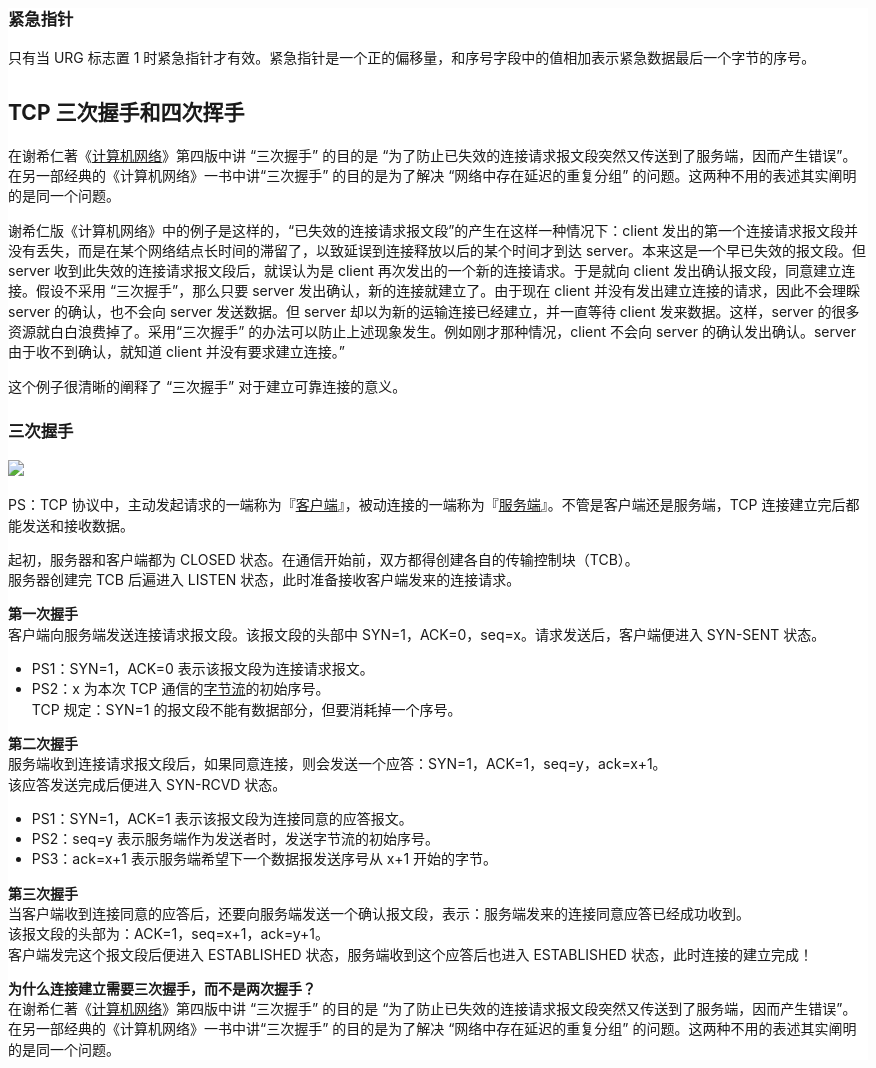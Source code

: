 ### 紧急指针 
只有当 URG 标志置 1 时紧急指针才有效。紧急指针是一个正的偏移量，和序号字段中的值相加表示紧急数据最后一个字节的序号。

## TCP 三次握手和四次挥手


在谢希仁著《[计算机网络](https://www.zhihu.com/search?q=%E8%AE%A1%E7%AE%97%E6%9C%BA%E7%BD%91%E7%BB%9C&search_source=Entity&hybrid_search_source=Entity&hybrid_search_extra=%7B%22sourceType%22%3A%22answer%22%2C%22sourceId%22%3A63668444%7D)》第四版中讲 “三次握手” 的目的是 “为了防止已失效的连接请求报文段突然又传送到了服务端，因而产生错误”。在另一部经典的《计算机网络》一书中讲“三次握手” 的目的是为了解决 “网络中存在延迟的重复分组” 的问题。这两种不用的表述其实阐明的是同一个问题。

谢希仁版《计算机网络》中的例子是这样的，“已失效的连接请求报文段”的产生在这样一种情况下：client 发出的第一个连接请求报文段并没有丢失，而是在某个网络结点长时间的滞留了，以致延误到连接释放以后的某个时间才到达 server。本来这是一个早已失效的报文段。但 server 收到此失效的连接请求报文段后，就误认为是 client 再次发出的一个新的连接请求。于是就向 client 发出确认报文段，同意建立连接。假设不采用 “三次握手”，那么只要 server 发出确认，新的连接就建立了。由于现在 client 并没有发出建立连接的请求，因此不会理睬 server 的确认，也不会向 server 发送数据。但 server 却以为新的运输连接已经建立，并一直等待 client 发来数据。这样，server 的很多资源就白白浪费掉了。采用“三次握手” 的办法可以防止上述现象发生。例如刚才那种情况，client 不会向 server 的确认发出确认。server 由于收不到确认，就知道 client 并没有要求建立连接。”

这个例子很清晰的阐释了 “三次握手” 对于建立可靠连接的意义。

### 三次握手
![](https://pic1.zhimg.com/v2-576b043d12353928eea6e45373655668_r.jpg?source=1940ef5c)

PS：TCP 协议中，主动发起请求的一端称为『[客户端](https://www.zhihu.com/search?q=%E5%AE%A2%E6%88%B7%E7%AB%AF&search_source=Entity&hybrid_search_source=Entity&hybrid_search_extra=%7B%22sourceType%22%3A%22answer%22%2C%22sourceId%22%3A254224088%7D)』，被动连接的一端称为『[服务端](https://www.zhihu.com/search?q=%E6%9C%8D%E5%8A%A1%E7%AB%AF&search_source=Entity&hybrid_search_source=Entity&hybrid_search_extra=%7B%22sourceType%22%3A%22answer%22%2C%22sourceId%22%3A254224088%7D)』。不管是客户端还是服务端，TCP 连接建立完后都能发送和接收数据。

起初，服务器和客户端都为 CLOSED 状态。在通信开始前，双方都得创建各自的传输控制块（TCB）。  
服务器创建完 TCB 后遍进入 LISTEN 状态，此时准备接收客户端发来的连接请求。

**第一次握手**  
客户端向服务端发送连接请求报文段。该报文段的头部中 SYN=1，ACK=0，seq=x。请求发送后，客户端便进入 SYN-SENT 状态。

*   PS1：SYN=1，ACK=0 表示该报文段为连接请求报文。
*   PS2：x 为本次 TCP 通信的[字节流](https://www.zhihu.com/search?q=%E5%AD%97%E8%8A%82%E6%B5%81&search_source=Entity&hybrid_search_source=Entity&hybrid_search_extra=%7B%22sourceType%22%3A%22answer%22%2C%22sourceId%22%3A254224088%7D)的初始序号。  
    TCP 规定：SYN=1 的报文段不能有数据部分，但要消耗掉一个序号。

**第二次握手**  
服务端收到连接请求报文段后，如果同意连接，则会发送一个应答：SYN=1，ACK=1，seq=y，ack=x+1。  
该应答发送完成后便进入 SYN-RCVD 状态。

*   PS1：SYN=1，ACK=1 表示该报文段为连接同意的应答报文。
*   PS2：seq=y 表示服务端作为发送者时，发送字节流的初始序号。
*   PS3：ack=x+1 表示服务端希望下一个数据报发送序号从 x+1 开始的字节。

**第三次握手**  
当客户端收到连接同意的应答后，还要向服务端发送一个确认报文段，表示：服务端发来的连接同意应答已经成功收到。  
该报文段的头部为：ACK=1，seq=x+1，ack=y+1。  
客户端发完这个报文段后便进入 ESTABLISHED 状态，服务端收到这个应答后也进入 ESTABLISHED 状态，此时连接的建立完成！

**为什么连接建立需要三次握手，而不是两次握手？**  
在谢希仁著《[计算机网络](https://www.zhihu.com/search?q=%E8%AE%A1%E7%AE%97%E6%9C%BA%E7%BD%91%E7%BB%9C&search_source=Entity&hybrid_search_source=Entity&hybrid_search_extra=%7B%22sourceType%22%3A%22answer%22%2C%22sourceId%22%3A63668444%7D)》第四版中讲 “三次握手” 的目的是 “为了防止已失效的连接请求报文段突然又传送到了服务端，因而产生错误”。在另一部经典的《计算机网络》一书中讲“三次握手” 的目的是为了解决 “网络中存在延迟的重复分组” 的问题。这两种不用的表述其实阐明的是同一个问题。
